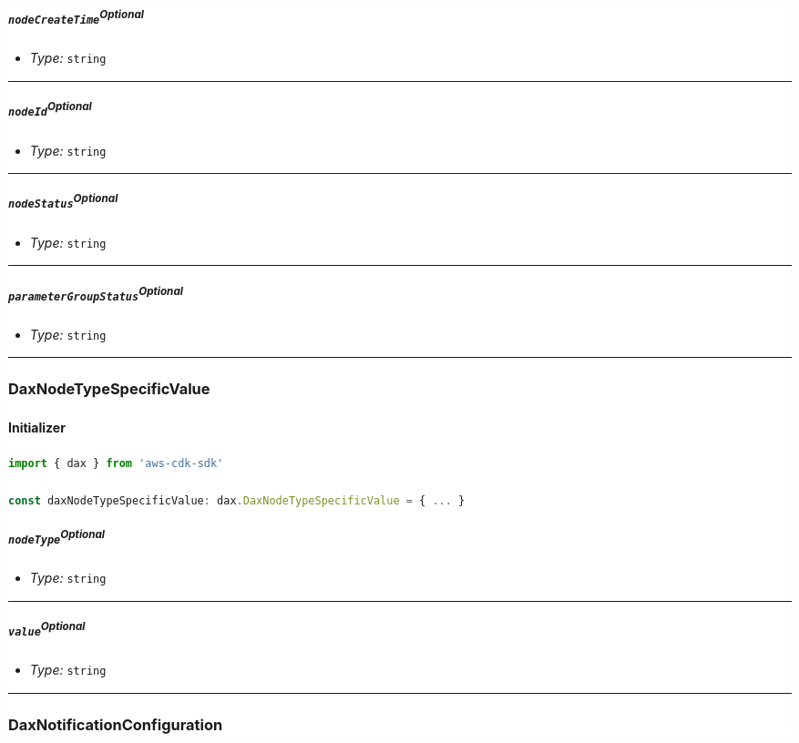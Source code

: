 
##### `nodeCreateTime`<sup>Optional</sup> <a name="aws-cdk-sdk.dax.DaxNode.property.nodeCreateTime"></a>

- *Type:* `string`

---

##### `nodeId`<sup>Optional</sup> <a name="aws-cdk-sdk.dax.DaxNode.property.nodeId"></a>

- *Type:* `string`

---

##### `nodeStatus`<sup>Optional</sup> <a name="aws-cdk-sdk.dax.DaxNode.property.nodeStatus"></a>

- *Type:* `string`

---

##### `parameterGroupStatus`<sup>Optional</sup> <a name="aws-cdk-sdk.dax.DaxNode.property.parameterGroupStatus"></a>

- *Type:* `string`

---

### DaxNodeTypeSpecificValue <a name="aws-cdk-sdk.dax.DaxNodeTypeSpecificValue"></a>

#### Initializer <a name="[object Object].Initializer"></a>

```typescript
import { dax } from 'aws-cdk-sdk'

const daxNodeTypeSpecificValue: dax.DaxNodeTypeSpecificValue = { ... }
```

##### `nodeType`<sup>Optional</sup> <a name="aws-cdk-sdk.dax.DaxNodeTypeSpecificValue.property.nodeType"></a>

- *Type:* `string`

---

##### `value`<sup>Optional</sup> <a name="aws-cdk-sdk.dax.DaxNodeTypeSpecificValue.property.value"></a>

- *Type:* `string`

---

### DaxNotificationConfiguration <a name="aws-cdk-sdk.dax.DaxNotificationConfiguration"></a>
